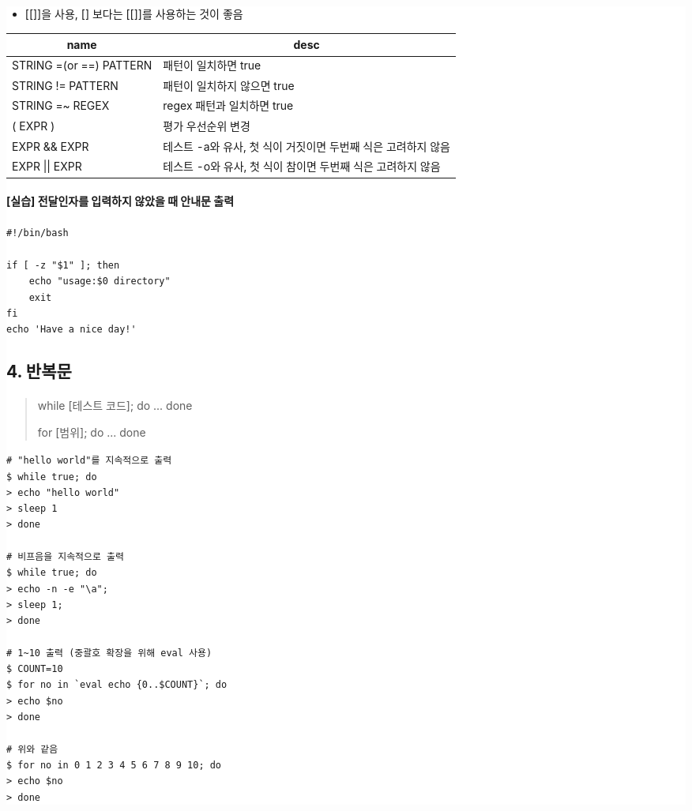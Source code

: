 - [[]]을 사용, [] 보다는 [[]]를 사용하는 것이 좋음

| name                    | desc                                                         |
| ----------------------- | ------------------------------------------------------------ |
| STRING =(or ==) PATTERN | 패턴이 일치하면 true                                         |
| STRING != PATTERN       | 패턴이 일치하지 않으면 true                                  |
| STRING =~ REGEX         | regex 패턴과 일치하면 true                                   |
| ( EXPR )                | 평가 우선순위 변경                                           |
| EXPR && EXPR            | 테스트 -a와 유사, 첫 식이 거짓이면 두번째 식은 고려하지 않음 |
| EXPR \|\| EXPR          | 테스트 -o와 유사, 첫 식이 참이면 두번째 식은 고려하지 않음   |



#### [실습] 전달인자를 입력하지 않았을 때 안내문 출력

```
#!/bin/bash

if [ -z "$1" ]; then
	echo "usage:$0 directory"
	exit
fi
echo 'Have a nice day!'
```



## 4. 반복문

> while [테스트 코드]; do ... done
>
> for [범위]; do ... done

```
# "hello world"를 지속적으로 출력
$ while true; do
> echo "hello world"
> sleep 1
> done

# 비프음을 지속적으로 출력
$ while true; do
> echo -n -e "\a";
> sleep 1;
> done

# 1~10 출력 (중괄호 확장을 위해 eval 사용)
$ COUNT=10
$ for no in `eval echo {0..$COUNT}`; do
> echo $no
> done

# 위와 같음
$ for no in 0 1 2 3 4 5 6 7 8 9 10; do
> echo $no
> done
```
